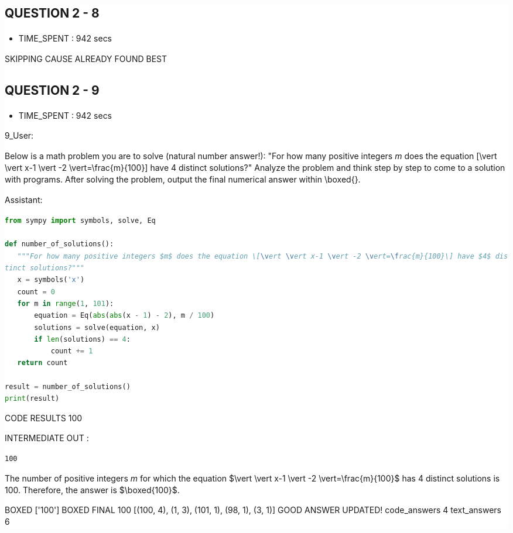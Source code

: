

## QUESTION 2 - 8 
- TIME_SPENT : 942 secs

SKIPPING CAUSE ALREADY FOUND BEST



## QUESTION 2 - 9 
- TIME_SPENT : 942 secs

9_User:

Below is a math problem you are to solve (natural number answer!):
"For how many positive integers $m$ does the equation \[\vert \vert x-1 \vert -2 \vert=\frac{m}{100}\] have $4$ distinct solutions?"
Analyze the problem and think step by step to come to a solution with programs. After solving the problem, output the final numerical answer within \boxed{}.

Assistant:

 ```python
from sympy import symbols, solve, Eq

def number_of_solutions():
    """For how many positive integers $m$ does the equation \[\vert \vert x-1 \vert -2 \vert=\frac{m}{100}\] have $4$ distinct solutions?"""
    x = symbols('x')
    count = 0
    for m in range(1, 101):
        equation = Eq(abs(abs(x - 1) - 2), m / 100)
        solutions = solve(equation, x)
        if len(solutions) == 4:
            count += 1
    return count

result = number_of_solutions()
print(result)
```

CODE RESULTS 100

INTERMEDIATE OUT :
```output
100
```
The number of positive integers $m$ for which the equation $\vert \vert x-1 \vert -2 \vert=\frac{m}{100}$ has $4$ distinct solutions is $100$. Therefore, the answer is $\boxed{100}$.

BOXED ['100']
BOXED FINAL 100
[(100, 4), (1, 3), (101, 1), (98, 1), (3, 1)]
GOOD ANSWER UPDATED!
code_answers 4 text_answers 6
